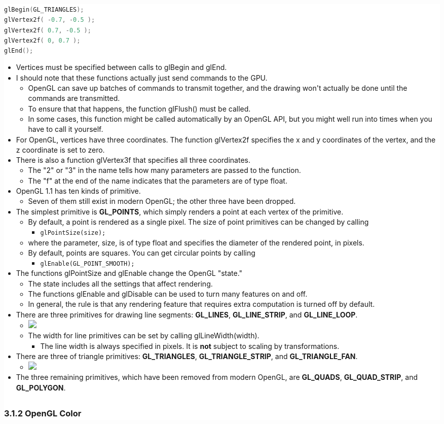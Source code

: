 ```c
glBegin(GL_TRIANGLES);
glVertex2f( -0.7, -0.5 );
glVertex2f( 0.7, -0.5 );
glVertex2f( 0, 0.7 );
glEnd();
```

 - Vertices must be specified between calls to glBegin and glEnd.
 - I should note that these functions actually just send commands to the GPU.
    - OpenGL can save up batches of commands to transmit together, and the drawing won't actually be done until the commands are transmitted.
    - To ensure that that happens, the function glFlush() must be called.
    - In some cases, this function might be called automatically by an OpenGL API, but you might well run into times when you have to call it yourself.
 - For OpenGL, vertices have three coordinates. The function glVertex2f specifies the x and y coordinates of the vertex, and the z coordinate is set to zero. 
 - There is also a function glVertex3f that specifies all three coordinates.
    - The "2" or "3" in the name tells how many parameters are passed to the function. 
    - The "f" at the end of the name indicates that the parameters are of type float.
 - OpenGL 1.1 has ten kinds of primitive.
    - Seven of them still exist in modern OpenGL; the other three have been dropped.
 - The simplest primitive is **GL_POINTS**,  which simply renders a point at each vertex of the primitive. 
    - By default, a point is rendered as a single pixel. The size of point primitives can be changed by calling
        - `glPointSize(size);`
    - where the parameter, size, is of type float and specifies the diameter of the rendered point, in pixels. 
    - By default, points are squares. You can get circular points by calling
        - `glEnable(GL_POINT_SMOOTH);`
 - The functions glPointSize and glEnable change the OpenGL "state." 
    - The state includes all the settings that affect rendering. 
    - The functions glEnable and glDisable can be used to turn many features on and off. 
    - In general, the rule is that any rendering feature that requires extra computation is turned off by default.
 - There are three primitives for drawing line segments: **GL_LINES**, **GL_LINE_STRIP**, and **GL_LINE_LOOP**. 
    - ![](../imgs/cg_gl_line.png)
    - The width for line primitives can be set by calling glLineWidth(width). 
        - The line width is always specified in pixels. It is **not** subject to scaling by transformations.
 - There are three of triangle primitives: **GL_TRIANGLES**, **GL_TRIANGLE_STRIP**, and **GL_TRIANGLE_FAN**.
    - ![](../imgs/cg_gl_triangle.png)
 - The three remaining primitives, which have been removed from modern OpenGL, are **GL_QUADS**, **GL_QUAD_STRIP**, and **GL_POLYGON**. 
 

<h2 id="8fa8cf348cbe10894e95cdbd18d67569"></h2>


### 3.1.2  OpenGL Color
